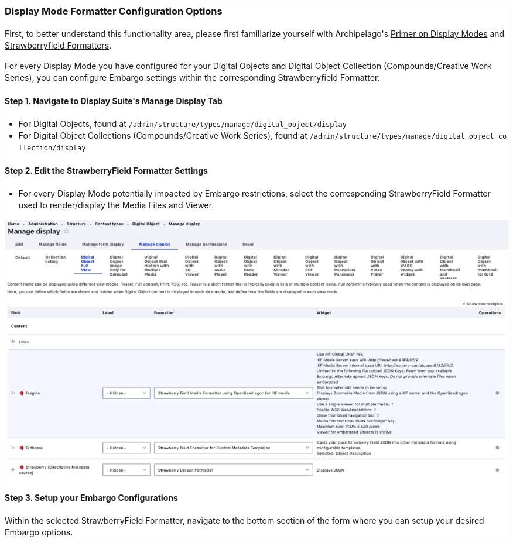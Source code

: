 ### Display Mode Formatter Configuration Options

First, to better understand this functionality area, please first familiarize yourself with Archipelago's [Primer on Display Modes](webformsasinput.md) and [Strawberryfield Formatters](strawberryfield-formatters.md).

For every Display Mode you have configured for your Digital Objects and Digital Object Collection (Compounds/Creative Work Series), you can configure Embargo settings within the corresponding Strawberryfield Formatter.

#### Step 1. Navigate to Display Suite's Manage Display Tab

- For Digital Objects, found at `/admin/structure/types/manage/digital_object/display`
- For Digital Object Collections (Compounds/Creative Work Series), found at `/admin/structure/types/manage/digital_object_collection/display`

#### Step 2. Edit the StrawberryField Formatter Settings

- For every Display Mode potentially impacted by Embargo restrictions, select the corresponding StrawberryField Formatter used to render/display the Media Files and Viewer.

![Embargo StrawberryField Formatter](images/embargoSBFformatter.png)

#### Step 3. Setup your Embargo Configurations

Within the selected StrawberryField Formatter, navigate to the bottom section of the form where you can setup your desired Embargo options.
